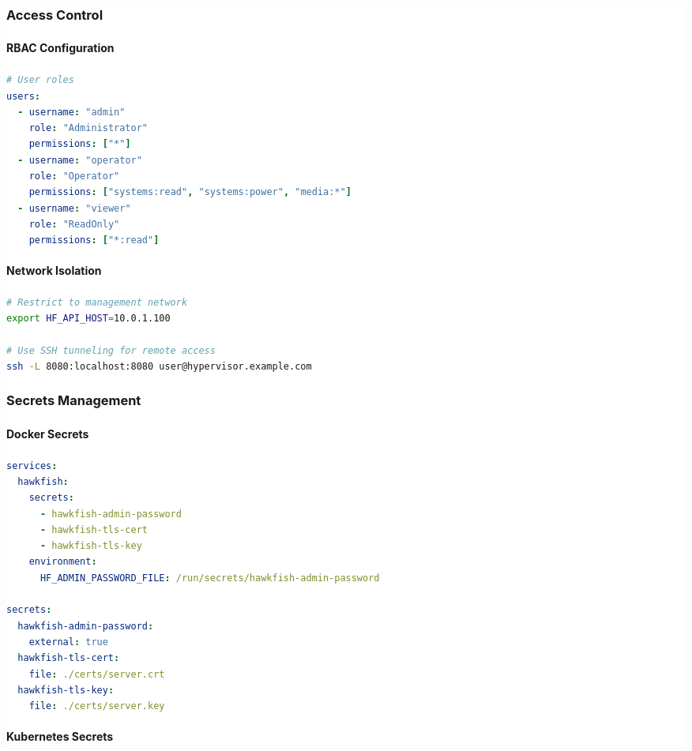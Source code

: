 ### Access Control

#### RBAC Configuration

```yaml
# User roles
users:
  - username: "admin"
    role: "Administrator"
    permissions: ["*"]
  - username: "operator"
    role: "Operator"
    permissions: ["systems:read", "systems:power", "media:*"]
  - username: "viewer"
    role: "ReadOnly"
    permissions: ["*:read"]
```

#### Network Isolation

```bash
# Restrict to management network
export HF_API_HOST=10.0.1.100

# Use SSH tunneling for remote access
ssh -L 8080:localhost:8080 user@hypervisor.example.com
```

### Secrets Management

#### Docker Secrets

```yaml
services:
  hawkfish:
    secrets:
      - hawkfish-admin-password
      - hawkfish-tls-cert
      - hawkfish-tls-key
    environment:
      HF_ADMIN_PASSWORD_FILE: /run/secrets/hawkfish-admin-password

secrets:
  hawkfish-admin-password:
    external: true
  hawkfish-tls-cert:
    file: ./certs/server.crt
  hawkfish-tls-key:
    file: ./certs/server.key
```

#### Kubernetes Secrets
